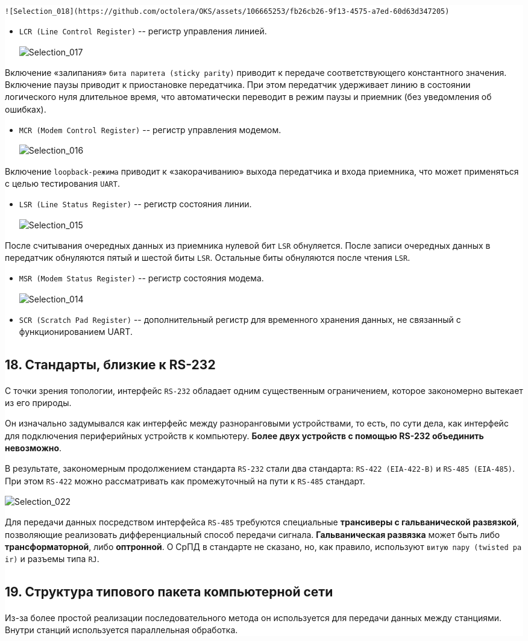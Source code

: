     ![Selection_018](https://github.com/octolera/OKS/assets/106665253/fb26cb26-9f13-4575-a7ed-60d63d347205)

- `LCR (Line Control Register)` -- регистр управления линией.

    ![Selection_017](https://github.com/octolera/OKS/assets/106665253/e59110aa-464b-410a-a829-a1b0a7309662)

Включение «залипания» `бита паритета (sticky parity)` приводит к передаче соответствующего константного значения. Включение паузы приводит к приостановке передатчика. При этом передатчик удерживает линию в состоянии логического нуля длительное время, что автоматически переводит в режим паузы и приемник (без уведомления об ошибках).

- `MCR (Modem Control Register)` -- регистр управления модемом.

    ![Selection_016](https://github.com/octolera/OKS/assets/106665253/a3fcde1b-c8ba-4d37-aa1a-d05182553efc)

Включение `loopback-режима` приводит к «закорачиванию» выхода передатчика и входа приемника, что может применяться с целью тестирования `UART`.

- `LSR (Line Status Register)` -- регистр состояния линии.

    ![Selection_015](https://github.com/octolera/OKS/assets/106665253/62e473a2-4cd7-4fc9-8ae0-1013ef52d840)

После считывания очередных данных из приемника нулевой бит `LSR` обнуляется.
После записи очередных данных в передатчик обнуляются пятый и шестой биты `LSR`.
Остальные биты обнуляются после чтения `LSR`.

- `MSR (Modem Status Register)` -- регистр состояния модема.

    ![Selection_014](https://github.com/octolera/OKS/assets/106665253/82703db1-bf1c-462b-92cc-850b59f29a02)

- `SCR (Scratch Pad Register)` -- дополнительный регистр для временного хранения данных, не связанный с функционированием UART.

## 18. Стандарты, близкие к RS-232
С точки зрения топологии, интерфейс `RS-232` обладает одним существенным ограничением, которое закономерно вытекает из его природы.

Он изначально задумывался как интерфейс между разноранговыми устройствами, то есть, по сути дела, как интерфейс для подключения периферийных устройств к компьютеру. **Более двух устройств с помощью RS-232 объединить невозможно**.

В результате, закономерным продолжением стандарта `RS-232` стали два стандарта: `RS-422 (EIA-422-B)` и `RS-485 (EIA-485)`. При этом `RS-422` можно рассматривать как промежуточный на пути к `RS-485` стандарт.

![Selection_022](https://github.com/octolera/OKS/assets/106665253/f8e89950-b4fc-4e46-a40f-ed09c837a1ca)

Для передачи данных посредством интерфейса `RS-485` требуются специальные **трансиверы с гальванической развязкой**, позволяющие реализовать дифференциальный способ передачи сигнала.
**Гальваническая развязка** может быть либо **трансформаторной**, либо **оптронной**.
О СрПД в стандарте не сказано, но, как правило, используют `витую пару (twisted pair)` и разъемы типа `RJ`.

## 19. Структура типового пакета компьютерной сети
Из-за более простой реализации последовательного метода он используется для передачи данных между станциями. Внутри станций используется параллельная обработка.
